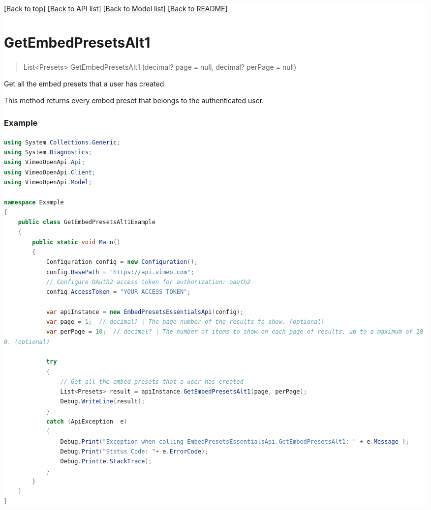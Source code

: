 [[Back to top]](#) [[Back to API list]](../README.md#documentation-for-api-endpoints) [[Back to Model list]](../README.md#documentation-for-models) [[Back to README]](../README.md)

<a name="getembedpresetsalt1"></a>
# **GetEmbedPresetsAlt1**
> List&lt;Presets&gt; GetEmbedPresetsAlt1 (decimal? page = null, decimal? perPage = null)

Get all the embed presets that a user has created

This method returns every embed preset that belongs to the authenticated user.

### Example
```csharp
using System.Collections.Generic;
using System.Diagnostics;
using VimeoOpenApi.Api;
using VimeoOpenApi.Client;
using VimeoOpenApi.Model;

namespace Example
{
    public class GetEmbedPresetsAlt1Example
    {
        public static void Main()
        {
            Configuration config = new Configuration();
            config.BasePath = "https://api.vimeo.com";
            // Configure OAuth2 access token for authorization: oauth2
            config.AccessToken = "YOUR_ACCESS_TOKEN";

            var apiInstance = new EmbedPresetsEssentialsApi(config);
            var page = 1;  // decimal? | The page number of the results to show. (optional) 
            var perPage = 10;  // decimal? | The number of items to show on each page of results, up to a maximum of 100. (optional) 

            try
            {
                // Get all the embed presets that a user has created
                List<Presets> result = apiInstance.GetEmbedPresetsAlt1(page, perPage);
                Debug.WriteLine(result);
            }
            catch (ApiException  e)
            {
                Debug.Print("Exception when calling EmbedPresetsEssentialsApi.GetEmbedPresetsAlt1: " + e.Message );
                Debug.Print("Status Code: "+ e.ErrorCode);
                Debug.Print(e.StackTrace);
            }
        }
    }
}
```
